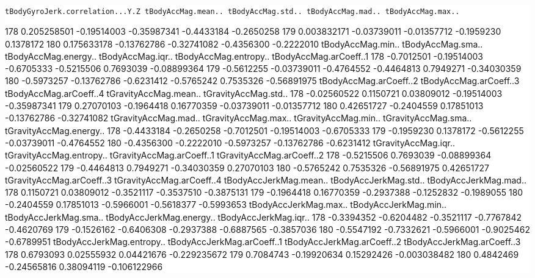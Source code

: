     tBodyGyroJerk.correlation...Y.Z tBodyAccMag.mean.. tBodyAccMag.std.. tBodyAccMag.mad.. tBodyAccMag.max..
178                     0.205258501        -0.19514003       -0.35987341        -0.4433184        -0.2650258
179                     0.003832171        -0.03739011       -0.01357712        -0.1959230         0.1378172
180                     0.175633178        -0.13762786       -0.32741082        -0.4356300        -0.2222010
    tBodyAccMag.min.. tBodyAccMag.sma.. tBodyAccMag.energy.. tBodyAccMag.iqr.. tBodyAccMag.entropy.. tBodyAccMag.arCoeff..1
178        -0.7012501       -0.19514003           -0.6705333        -0.5215506             0.7693039            -0.08899364
179        -0.5612255       -0.03739011           -0.4764552        -0.4464813             0.7949271            -0.34030359
180        -0.5973257       -0.13762786           -0.6231412        -0.5765242             0.7535326            -0.56891975
    tBodyAccMag.arCoeff..2 tBodyAccMag.arCoeff..3 tBodyAccMag.arCoeff..4 tGravityAccMag.mean.. tGravityAccMag.std..
178            -0.02560522              0.1150721             0.03809012           -0.19514003          -0.35987341
179             0.27070103             -0.1964418             0.16770359           -0.03739011          -0.01357712
180             0.42651727             -0.2404559             0.17851013           -0.13762786          -0.32741082
    tGravityAccMag.mad.. tGravityAccMag.max.. tGravityAccMag.min.. tGravityAccMag.sma.. tGravityAccMag.energy..
178           -0.4433184           -0.2650258           -0.7012501          -0.19514003              -0.6705333
179           -0.1959230            0.1378172           -0.5612255          -0.03739011              -0.4764552
180           -0.4356300           -0.2222010           -0.5973257          -0.13762786              -0.6231412
    tGravityAccMag.iqr.. tGravityAccMag.entropy.. tGravityAccMag.arCoeff..1 tGravityAccMag.arCoeff..2
178           -0.5215506                0.7693039               -0.08899364               -0.02560522
179           -0.4464813                0.7949271               -0.34030359                0.27070103
180           -0.5765242                0.7535326               -0.56891975                0.42651727
    tGravityAccMag.arCoeff..3 tGravityAccMag.arCoeff..4 tBodyAccJerkMag.mean.. tBodyAccJerkMag.std.. tBodyAccJerkMag.mad..
178                 0.1150721                0.03809012             -0.3521117            -0.3537510            -0.3875131
179                -0.1964418                0.16770359             -0.2937388            -0.1252832            -0.1989055
180                -0.2404559                0.17851013             -0.5966001            -0.5618377            -0.5993653
    tBodyAccJerkMag.max.. tBodyAccJerkMag.min.. tBodyAccJerkMag.sma.. tBodyAccJerkMag.energy.. tBodyAccJerkMag.iqr..
178            -0.3394352            -0.6204482            -0.3521117               -0.7767842            -0.4620769
179            -0.1526162            -0.6406308            -0.2937388               -0.6887565            -0.3857036
180            -0.5547192            -0.7332621            -0.5966001               -0.9025462            -0.6789951
    tBodyAccJerkMag.entropy.. tBodyAccJerkMag.arCoeff..1 tBodyAccJerkMag.arCoeff..2 tBodyAccJerkMag.arCoeff..3
178                 0.6793093                 0.02555932                 0.04421676               -0.229235672
179                 0.7084743                -0.19920634                 0.15292426               -0.003038482
180                 0.4842469                -0.24565816                 0.38094119               -0.106122966